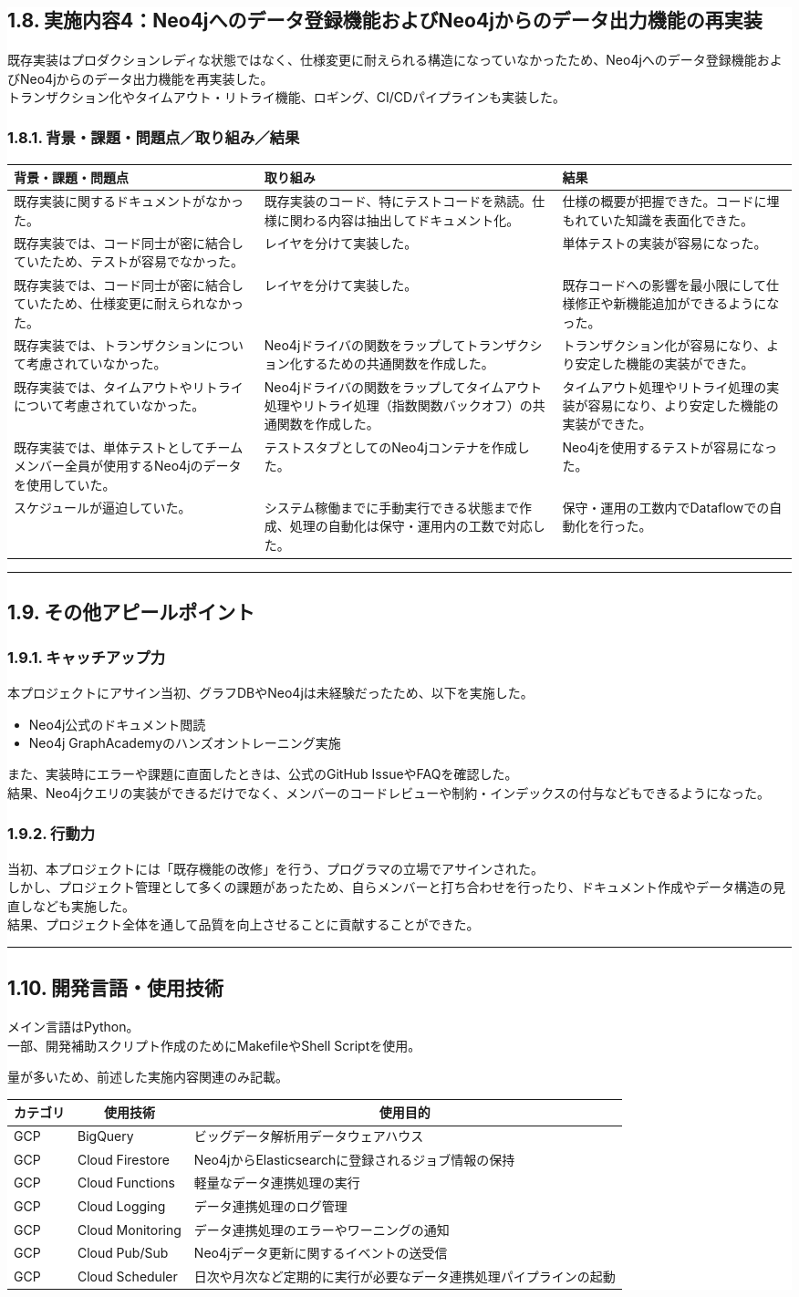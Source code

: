 ## 1.8. 実施内容4：Neo4jへのデータ登録機能およびNeo4jからのデータ出力機能の再実装

既存実装はプロダクションレディな状態ではなく、仕様変更に耐えられる構造になっていなかったため、Neo4jへのデータ登録機能およびNeo4jからのデータ出力機能を再実装した。  
トランザクション化やタイムアウト・リトライ機能、ロギング、CI/CDパイプラインも実装した。  

### 1.8.1. 背景・課題・問題点／取り組み／結果

| 背景・課題・問題点                                                                      | 取り組み                                                                                                  | 結果                                                                               |
| :-------------------------------------------------------------------------------------- | :-------------------------------------------------------------------------------------------------------- | :--------------------------------------------------------------------------------- |
| 既存実装に関するドキュメントがなかった。                                                | 既存実装のコード、特にテストコードを熟読。仕様に関わる内容は抽出してドキュメント化。                      | 仕様の概要が把握できた。コードに埋もれていた知識を表面化できた。                   |
| 既存実装では、コード同士が密に結合していたため、テストが容易でなかった。                | レイヤを分けて実装した。                                                                                  | 単体テストの実装が容易になった。                                                   |
| 既存実装では、コード同士が密に結合していたため、仕様変更に耐えられなかった。            | レイヤを分けて実装した。                                                                                  | 既存コードへの影響を最小限にして仕様修正や新機能追加ができるようになった。         |
| 既存実装では、トランザクションについて考慮されていなかった。                            | Neo4jドライバの関数をラップしてトランザクション化するための共通関数を作成した。                           | トランザクション化が容易になり、より安定した機能の実装ができた。                   |
| 既存実装では、タイムアウトやリトライについて考慮されていなかった。                      | Neo4jドライバの関数をラップしてタイムアウト処理やリトライ処理（指数関数バックオフ）の共通関数を作成した。 | タイムアウト処理やリトライ処理の実装が容易になり、より安定した機能の実装ができた。 |
| 既存実装では、単体テストとしてチームメンバー全員が使用するNeo4jのデータを使用していた。 | テストスタブとしてのNeo4jコンテナを作成した。                                                             | Neo4jを使用するテストが容易になった。                                              |
| スケジュールが逼迫していた。                                                            | システム稼働までに手動実行できる状態まで作成、処理の自動化は保守・運用内の工数で対応した。                | 保守・運用の工数内でDataflowでの自動化を行った。                                   |

---

## 1.9. その他アピールポイント

### 1.9.1. キャッチアップ力

本プロジェクトにアサイン当初、グラフDBやNeo4jは未経験だったため、以下を実施した。

- Neo4j公式のドキュメント閲読
- Neo4j GraphAcademyのハンズオントレーニング実施

また、実装時にエラーや課題に直面したときは、公式のGitHub IssueやFAQを確認した。  
結果、Neo4jクエリの実装ができるだけでなく、メンバーのコードレビューや制約・インデックスの付与などもできるようになった。  

### 1.9.2. 行動力

当初、本プロジェクトには「既存機能の改修」を行う、プログラマの立場でアサインされた。  
しかし、プロジェクト管理として多くの課題があったため、自らメンバーと打ち合わせを行ったり、ドキュメント作成やデータ構造の見直しなども実施した。  
結果、プロジェクト全体を通して品質を向上させることに貢献することができた。  

---

## 1.10. 開発言語・使用技術

メイン言語はPython。  
一部、開発補助スクリプト作成のためにMakefileやShell Scriptを使用。  

量が多いため、前述した実施内容関連のみ記載。  

| カテゴリ                   | 使用技術               | 使用目的                                                                                        |
| -------------------------- | ---------------------- | ----------------------------------------------------------------------------------------------- |
| GCP                        | BigQuery               | ビッグデータ解析用データウェアハウス                                                            |
| GCP                        | Cloud Firestore        | Neo4jからElasticsearchに登録されるジョブ情報の保持                                              |
| GCP                        | Cloud Functions        | 軽量なデータ連携処理の実行                                                                      |
| GCP                        | Cloud Logging          | データ連携処理のログ管理                                                                        |
| GCP                        | Cloud Monitoring       | データ連携処理のエラーやワーニングの通知                                                        |
| GCP                        | Cloud Pub/Sub          | Neo4jデータ更新に関するイベントの送受信                                                         |
| GCP                        | Cloud Scheduler        | 日次や月次など定期的に実行が必要なデータ連携処理パイプラインの起動                              |